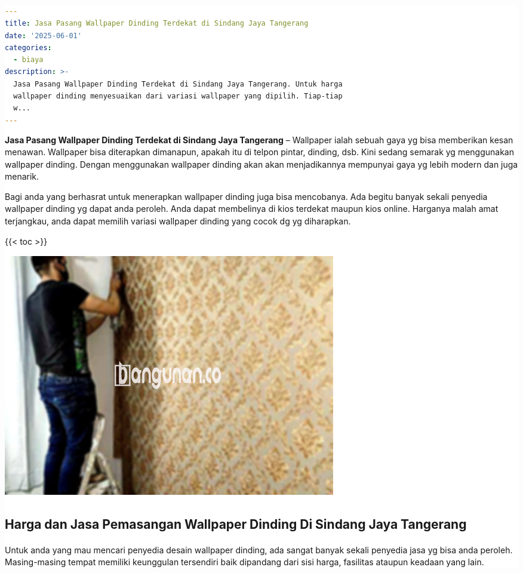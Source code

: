 ```yaml
---
title: Jasa Pasang Wallpaper Dinding Terdekat di Sindang Jaya Tangerang
date: '2025-06-01'
categories:
  - biaya
description: >-
  Jasa Pasang Wallpaper Dinding Terdekat di Sindang Jaya Tangerang. Untuk harga
  wallpaper dinding menyesuaikan dari variasi wallpaper yang dipilih. Tiap-tiap
  w...
---
```


**Jasa Pasang Wallpaper Dinding Terdekat di Sindang Jaya Tangerang** – Wallpaper ialah sebuah gaya yg bisa memberikan kesan menawan. Wallpaper bisa diterapkan dimanapun, apakah itu di telpon pintar, dinding, dsb. Kini sedang semarak yg menggunakan wallpaper dinding. Dengan menggunakan wallpaper dinding akan akan menjadikannya mempunyai gaya yg lebih modern dan juga menarik.

Bagi anda yang berhasrat untuk menerapkan wallpaper dinding juga bisa mencobanya. Ada begitu banyak sekali penyedia wallpaper dinding yg dapat anda peroleh. Anda dapat membelinya di kios terdekat maupun kios online. Harganya malah amat terjangkau, anda dapat memilih variasi wallpaper dinding yang cocok dg yg diharapkan.

{{< toc >}}

![Jasa Pasang Wallpaper Dinding Terdekat di Sindang Jaya Tangerang](/images/jasa-pasang-wallpaper-murah33.png)

## Harga dan Jasa Pemasangan Wallpaper Dinding Di Sindang Jaya Tangerang

Untuk anda yang mau mencari penyedia desain wallpaper dinding, ada sangat banyak sekali penyedia jasa yg bisa anda peroleh. Masing-masing tempat memiliki keunggulan tersendiri baik dipandang dari sisi harga, fasilitas ataupun keadaan yang lain.
